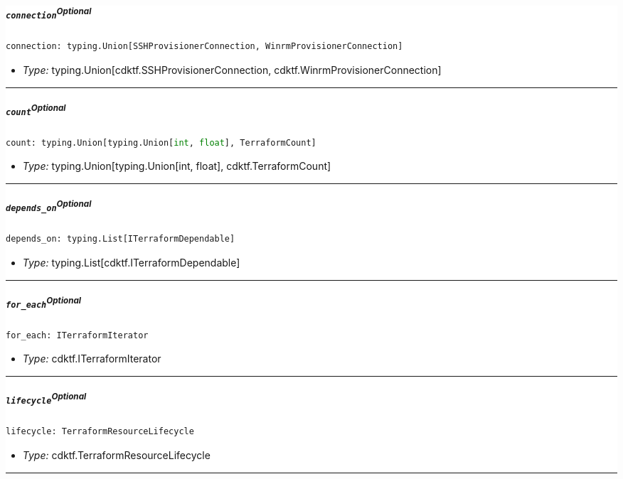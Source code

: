 
##### `connection`<sup>Optional</sup> <a name="connection" id="@cdktf/provider-datadog.webhookCustomVariable.WebhookCustomVariableConfig.property.connection"></a>

```python
connection: typing.Union[SSHProvisionerConnection, WinrmProvisionerConnection]
```

- *Type:* typing.Union[cdktf.SSHProvisionerConnection, cdktf.WinrmProvisionerConnection]

---

##### `count`<sup>Optional</sup> <a name="count" id="@cdktf/provider-datadog.webhookCustomVariable.WebhookCustomVariableConfig.property.count"></a>

```python
count: typing.Union[typing.Union[int, float], TerraformCount]
```

- *Type:* typing.Union[typing.Union[int, float], cdktf.TerraformCount]

---

##### `depends_on`<sup>Optional</sup> <a name="depends_on" id="@cdktf/provider-datadog.webhookCustomVariable.WebhookCustomVariableConfig.property.dependsOn"></a>

```python
depends_on: typing.List[ITerraformDependable]
```

- *Type:* typing.List[cdktf.ITerraformDependable]

---

##### `for_each`<sup>Optional</sup> <a name="for_each" id="@cdktf/provider-datadog.webhookCustomVariable.WebhookCustomVariableConfig.property.forEach"></a>

```python
for_each: ITerraformIterator
```

- *Type:* cdktf.ITerraformIterator

---

##### `lifecycle`<sup>Optional</sup> <a name="lifecycle" id="@cdktf/provider-datadog.webhookCustomVariable.WebhookCustomVariableConfig.property.lifecycle"></a>

```python
lifecycle: TerraformResourceLifecycle
```

- *Type:* cdktf.TerraformResourceLifecycle

---
